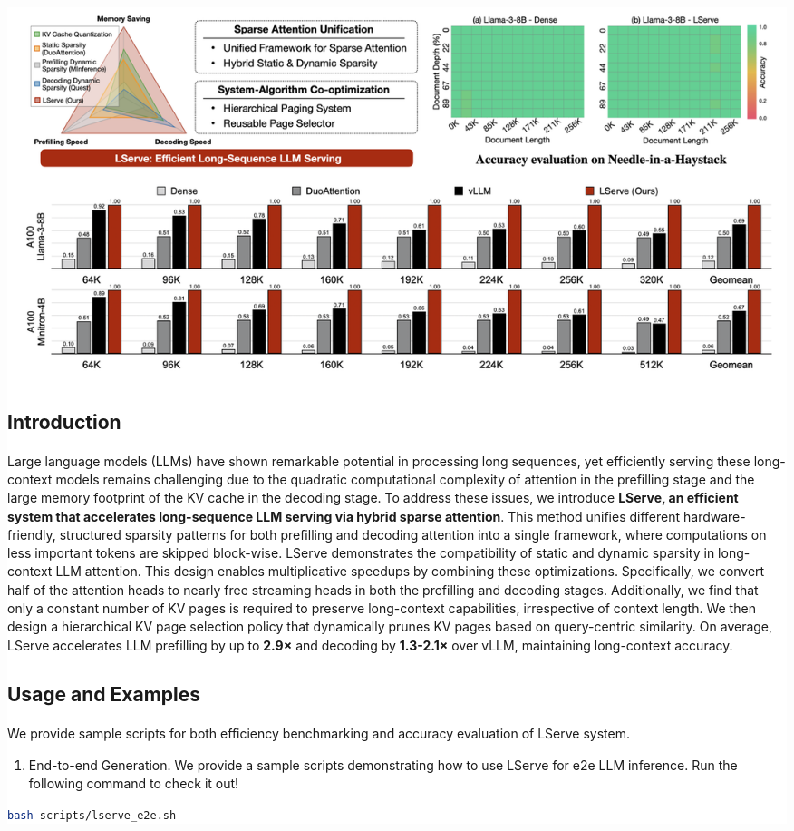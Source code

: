 
![lserve_teaser](assets/lserve_figures/teaser.png)

## Introduction
Large language models (LLMs) have shown remarkable potential in processing long sequences, yet efficiently serving these long-context models remains challenging due to the quadratic computational complexity of attention in the prefilling stage and the large memory footprint of the KV cache in the decoding stage. To address these issues, we introduce **LServe, an efficient system that accelerates long-sequence LLM serving via hybrid sparse attention**. This method unifies different hardware-friendly, structured sparsity patterns for both prefilling and decoding attention into a single framework, where computations on less important tokens are skipped block-wise. LServe demonstrates the compatibility of static and dynamic sparsity in long-context LLM attention. This design enables multiplicative speedups by combining these optimizations. Specifically, we convert half of the attention heads to nearly free streaming heads in both the prefilling and decoding stages. Additionally, we find that only a constant number of KV pages is required to preserve long-context capabilities, irrespective of context length. We then design a hierarchical KV page selection policy that dynamically prunes KV pages based on query-centric similarity. On average, LServe accelerates LLM prefilling by up to **2.9×** and decoding by **1.3-2.1×** over vLLM, maintaining long-context accuracy.


## Usage and Examples

We provide sample scripts for both efficiency benchmarking and accuracy evaluation of LServe system.

1. End-to-end Generation. We provide a sample scripts demonstrating how to use LServe for e2e LLM inference. Run the following command to check it out!

```bash
bash scripts/lserve_e2e.sh
```

